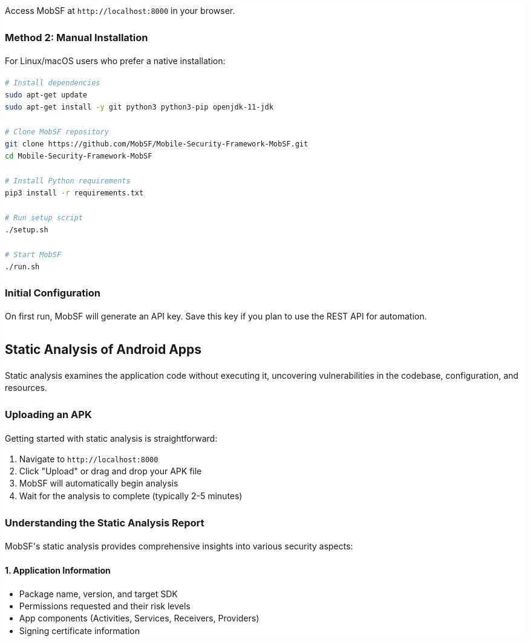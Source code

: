 Access MobSF at `http://localhost:8000` in your browser.

### Method 2: Manual Installation

For Linux/macOS users who prefer a native installation:

```bash
# Install dependencies
sudo apt-get update
sudo apt-get install -y git python3 python3-pip openjdk-11-jdk

# Clone MobSF repository
git clone https://github.com/MobSF/Mobile-Security-Framework-MobSF.git
cd Mobile-Security-Framework-MobSF

# Install Python requirements
pip3 install -r requirements.txt

# Run setup script
./setup.sh

# Start MobSF
./run.sh
```

### Initial Configuration

On first run, MobSF will generate an API key. Save this key if you plan to use the REST API for automation.

## Static Analysis of Android Apps

Static analysis examines the application code without executing it, uncovering vulnerabilities in the codebase, configuration, and resources.

### Uploading an APK

Getting started with static analysis is straightforward:

1. Navigate to `http://localhost:8000`
2. Click "Upload" or drag and drop your APK file
3. MobSF will automatically begin analysis
4. Wait for the analysis to complete (typically 2-5 minutes)

### Understanding the Static Analysis Report

MobSF's static analysis provides comprehensive insights into various security aspects:

#### 1. Application Information

- Package name, version, and target SDK
- Permissions requested and their risk levels
- App components (Activities, Services, Receivers, Providers)
- Signing certificate information
